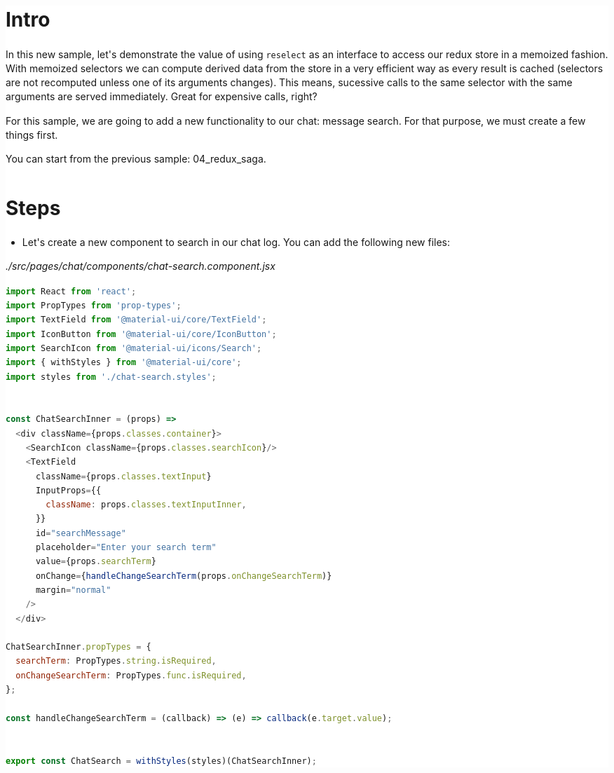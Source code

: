 # Intro

In this new sample, let's demonstrate the value of using `reselect` as an interface to access our redux store in a memoized fashion. With memoized selectors we can compute derived data from the store in a very efficient way as every result is cached (selectors are not recomputed unless one of its arguments changes). This means, sucessive calls to the same selector with the same arguments are served immediately. Great for expensive calls, right?

For this sample, we are going to add a new functionality to our chat: message search. For that purpose, we must create a few things first.

You can start from the previous sample: 04_redux_saga.

# Steps

- Let's create a new component to search in our chat log. You can add the following new files:

_./src/pages/chat/components/chat-search.component.jsx_
```javascript
import React from 'react';
import PropTypes from 'prop-types';
import TextField from '@material-ui/core/TextField';
import IconButton from '@material-ui/core/IconButton';
import SearchIcon from '@material-ui/icons/Search';
import { withStyles } from '@material-ui/core';
import styles from './chat-search.styles';
 
 
const ChatSearchInner = (props) =>
  <div className={props.classes.container}>
    <SearchIcon className={props.classes.searchIcon}/>
    <TextField
      className={props.classes.textInput}
      InputProps={{
        className: props.classes.textInputInner,
      }}
      id="searchMessage"
      placeholder="Enter your search term"
      value={props.searchTerm}
      onChange={handleChangeSearchTerm(props.onChangeSearchTerm)}
      margin="normal"
    />
  </div>
 
ChatSearchInner.propTypes = {
  searchTerm: PropTypes.string.isRequired,
  onChangeSearchTerm: PropTypes.func.isRequired,
};
 
const handleChangeSearchTerm = (callback) => (e) => callback(e.target.value);
 
 
export const ChatSearch = withStyles(styles)(ChatSearchInner); 
```
